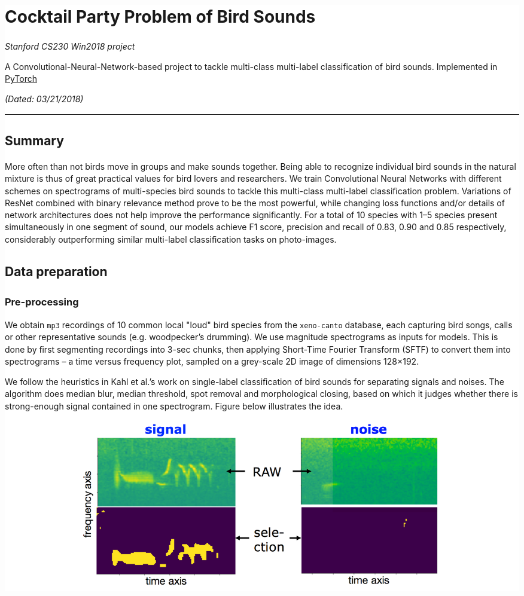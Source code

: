 # Cocktail Party Problem of Bird Sounds
_Stanford CS230 Win2018 project_

A Convolutional-Neural-Network-based project to tackle multi-class multi-label classification of bird sounds. Implemented in [PyTorch](http://pytorch.org)

_(Dated: 03/21/2018)_

---
## Summary
More often than not birds move in groups and make sounds together. Being able to recognize individual bird sounds in the natural mixture is thus of great practical values for bird lovers and researchers. We train Convolutional Neural Networks with different schemes on spectrograms of multi-species bird sounds to tackle this multi-class multi-label classiﬁcation problem. Variations of ResNet combined with binary relevance method prove to be the most powerful, while changing loss functions and/or details of network architectures does not help improve the performance signiﬁcantly. For a total of 10 species with 1–5 species present simultaneously in one segment of sound, our models achieve F1 score, precision and recall of 0.83, 0.90 and 0.85 respectively, considerably outperforming similar multi-label classiﬁcation tasks on photo-images.

## Data preparation
### Pre-processing
We obtain `mp3` recordings of 10 common local "loud" bird species from the `xeno-canto` database, each capturing bird songs, calls or other representative sounds (e.g. woodpecker’s drumming). We use magnitude spectrograms as inputs for models. This is done by ﬁrst segmenting recordings into 3-sec chunks, then applying Short-Time Fourier Transform (SFTF) to convert them into spectrograms – a time versus frequency plot, sampled on a grey-scale 2D image of dimensions 128×192. 

We follow the heuristics in Kahl et al.’s work on single-label classiﬁcation of bird sounds for separating signals and noises. The algorithm does median blur, median threshold, spot removal and morphological closing, based on which it judges whether there is strong-enough signal contained in one spectrogram. Figure below illustrates the idea.
<p align="center"><img src="https://github.com/Mipanox/Bird_cocktail/blob/master/images/eg_signal_preproc.png" width="600"/></p> 
